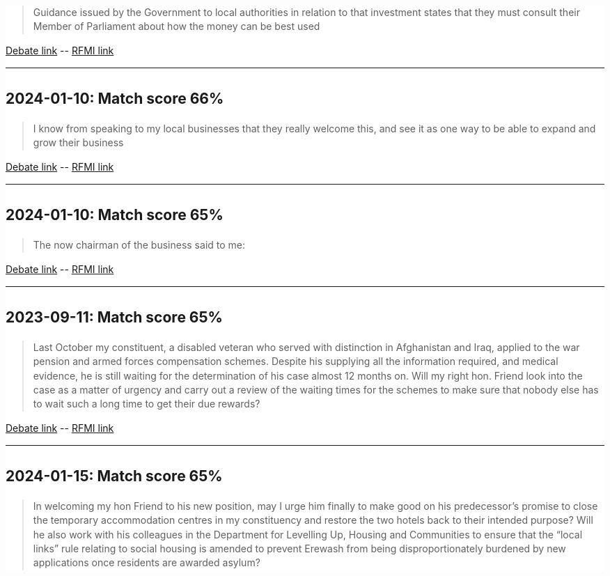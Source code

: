 >Guidance issued by the Government to local authorities in relation to that investment states that they must consult their Member of Parliament about how the money can be best used

[Debate link](https://www.theyworkforyou.com/debates/?id=2024-03-12b.196.0)  --  [RFMI link](https://www.theyworkforyou.com/mp/25371/register)


---



## 2024-01-10: Match score 66%

>I know from speaking to my local businesses that they really welcome this, and see it as one way to be able to expand and grow their business

[Debate link](https://www.theyworkforyou.com/debates/?id=2024-01-10c.342.0)  --  [RFMI link](https://www.theyworkforyou.com/mp/25371/register)


---



## 2024-01-10: Match score 65%

>The now chairman of the business said to me:

[Debate link](https://www.theyworkforyou.com/debates/?id=2024-01-10c.342.0)  --  [RFMI link](https://www.theyworkforyou.com/mp/25371/register)


---



## 2023-09-11: Match score 65%

>Last October my constituent, a disabled veteran who served with distinction in Afghanistan and Iraq, applied to the war pension and armed forces compensation schemes. Despite his supplying all the information required, and medical evidence, he is still waiting for the determination of his case almost 12 months on. Will my right hon. Friend look into the case as a matter of urgency and carry out a review of the waiting times for the schemes to make sure that nobody else has to wait such a long time to get their due rewards?

[Debate link](https://www.theyworkforyou.com/debates/?id=2023-09-11c.650.6)  --  [RFMI link](https://www.theyworkforyou.com/mp/25371/register)


---



## 2024-01-15: Match score 65%

>In welcoming my hon Friend to his new position, may I urge him finally to make good on his predecessor’s promise to close the temporary accommodation centres in my constituency and restore the two hotels back to their intended purpose? Will he also work with his colleagues in the Department for Levelling Up, Housing and Communities to ensure that the “local links” rule relating to social housing is amended to prevent Erewash from being disproportionately burdened by new applications once residents are awarded asylum?
